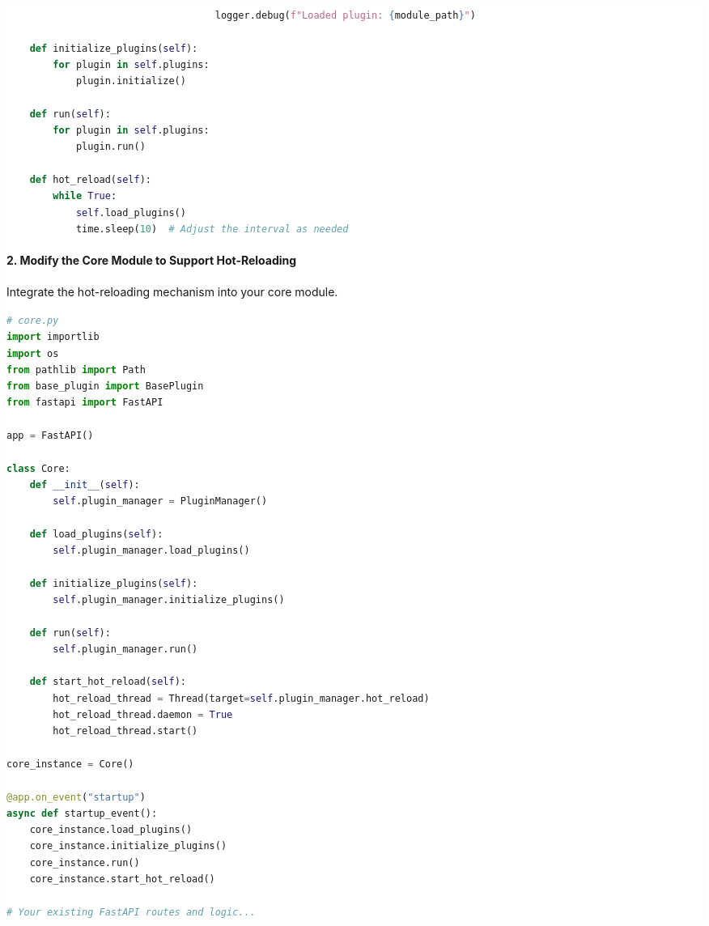 ```python
                                    logger.debug(f"Loaded plugin: {module_path}")

    def initialize_plugins(self):
        for plugin in self.plugins:
            plugin.initialize()

    def run(self):
        for plugin in self.plugins:
            plugin.run()

    def hot_reload(self):
        while True:
            self.load_plugins()
            time.sleep(10)  # Adjust the interval as needed
```

#### 2. Modify the Core Module to Support Hot-Reloading

Integrate the hot-reloading mechanism into your core module.

```python
# core.py
import importlib
import os
from pathlib import Path
from base_plugin import BasePlugin
from fastapi import FastAPI

app = FastAPI()

class Core:
    def __init__(self):
        self.plugin_manager = PluginManager()

    def load_plugins(self):
        self.plugin_manager.load_plugins()

    def initialize_plugins(self):
        self.plugin_manager.initialize_plugins()

    def run(self):
        self.plugin_manager.run()

    def start_hot_reload(self):
        hot_reload_thread = Thread(target=self.plugin_manager.hot_reload)
        hot_reload_thread.daemon = True
        hot_reload_thread.start()

core_instance = Core()

@app.on_event("startup")
async def startup_event():
    core_instance.load_plugins()
    core_instance.initialize_plugins()
    core_instance.run()
    core_instance.start_hot_reload()

# Your existing FastAPI routes and logic...
```
